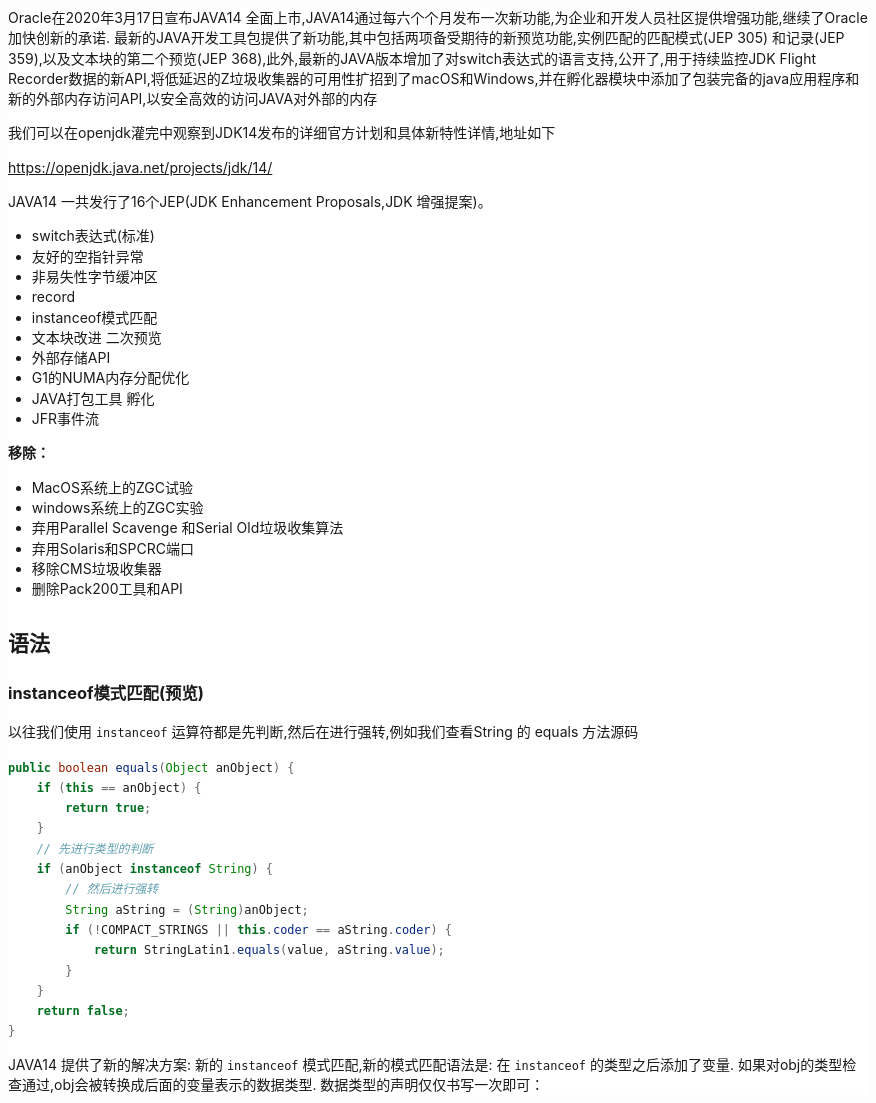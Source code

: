 Oracle在2020年3月17日宣布JAVA14 全面上市,JAVA14通过每六个个月发布一次新功能,为企业和开发人员社区提供增强功能,继续了Oracle加快创新的承诺. 最新的JAVA开发工具包提供了新功能,其中包括两项备受期待的新预览功能,实例匹配的匹配模式(JEP 305) 和记录(JEP 359),以及文本块的第二个预览(JEP 368),此外,最新的JAVA版本增加了对switch表达式的语言支持,公开了,用于持续监控JDK Flight Recorder数据的新API,将低延迟的Z垃圾收集器的可用性扩招到了macOS和Windows,并在孵化器模块中添加了包装完备的java应用程序和新的外部内存访问API,以安全高效的访问JAVA对外部的内存

我们可以在openjdk灌完中观察到JDK14发布的详细官方计划和具体新特性详情,地址如下

https://openjdk.java.net/projects/jdk/14/

JAVA14 一共发行了16个JEP(JDK Enhancement Proposals,JDK 增强提案)。

* switch表达式(标准) 
* 友好的空指针异常
* 非易失性字节缓冲区
* record
* instanceof模式匹配
* 文本块改进 二次预览
* 外部存储API
* G1的NUMA内存分配优化
* JAVA打包工具 孵化
* JFR事件流

**移除：**

* MacOS系统上的ZGC试验
* windows系统上的ZGC实验
* 弃用Parallel Scavenge 和Serial Old垃圾收集算法
* 弃用Solaris和SPCRC端口
* 移除CMS垃圾收集器
* 删除Pack200工具和API

## 语法

### instanceof模式匹配(预览)

以往我们使用 `instanceof` 运算符都是先判断,然后在进行强转,例如我们查看String 的 equals 方法源码

```java
public boolean equals(Object anObject) {
    if (this == anObject) {
        return true;
    }
    // 先进行类型的判断 
    if (anObject instanceof String) {
        // 然后进行强转
        String aString = (String)anObject;
        if (!COMPACT_STRINGS || this.coder == aString.coder) {
            return StringLatin1.equals(value, aString.value);
        }
    }
    return false;
}
```

JAVA14  提供了新的解决方案: 新的 `instanceof` 模式匹配,新的模式匹配语法是: 在 `instanceof` 的类型之后添加了变量. 如果对obj的类型检查通过,obj会被转换成后面的变量表示的数据类型. 数据类型的声明仅仅书写一次即可：
